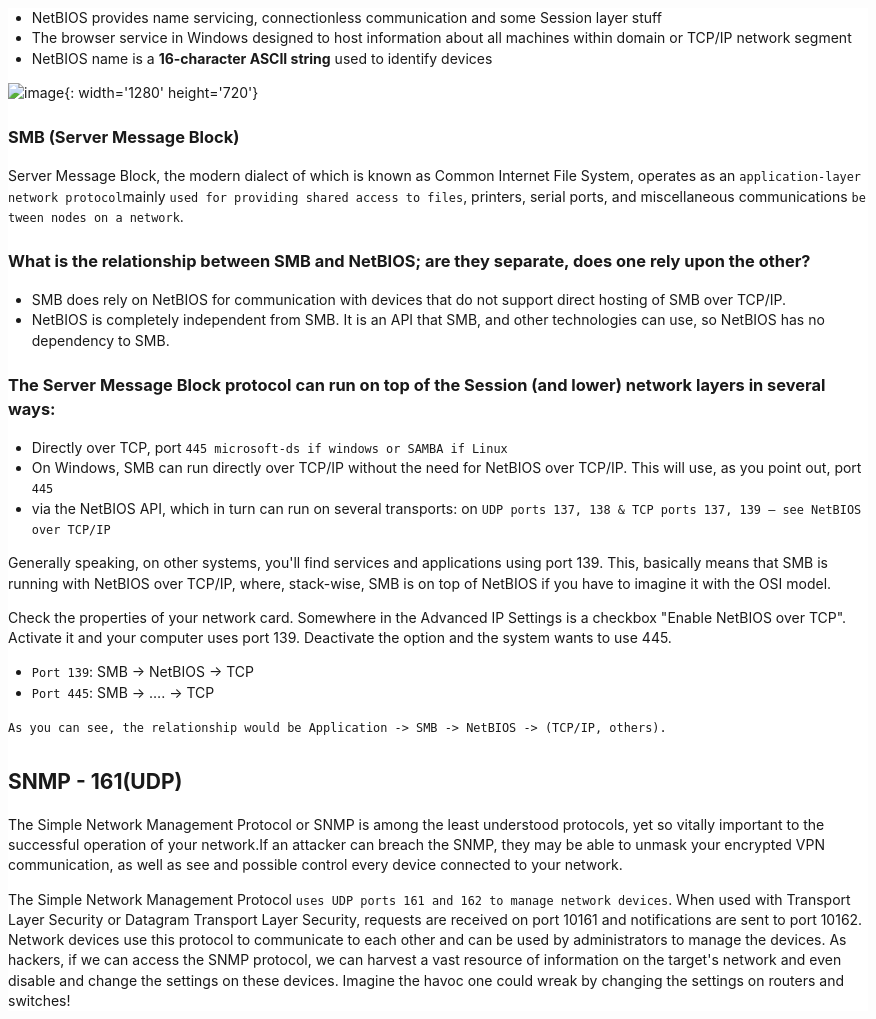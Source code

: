 - NetBIOS provides name servicing, connectionless communication and some Session layer stuff
- The browser service in Windows designed to host information about all machines within domain or TCP/IP network segment
- NetBIOS name is a **16-character ASCII string** used to identify devices
    
![image](https://i.postimg.cc/gj6NgWS0/screenshot-5.png){: width='1280' height='720'}
    

### SMB (Server Message Block)

Server Message Block, the modern dialect of which is known as Common Internet File System, operates as an `application-layer network protocol`mainly `used for providing shared access to files`, printers, serial ports, and miscellaneous communications `between nodes on a network`.

### What is the relationship between SMB and NetBIOS; are they separate, does one rely upon the other?

- SMB does rely on NetBIOS for communication with devices that do not support direct hosting of SMB over TCP/IP.
- NetBIOS is completely independent from SMB. It is an API that SMB, and other technologies can use, so NetBIOS has no dependency to SMB.

### The Server Message Block protocol can run on top of the Session (and lower) network layers in several ways:

- Directly over TCP, port `445 microsoft-ds if windows or SAMBA if Linux`
- On Windows, SMB can run directly over TCP/IP without the need for NetBIOS over TCP/IP. This will use, as you point out, port `445`
- via the NetBIOS API, which in turn can run on several transports: on `UDP ports 137, 138 & TCP ports 137, 139 – see NetBIOS over TCP/IP`

Generally speaking, on other systems, you'll find services and applications using port 139. This, basically means that SMB is running with NetBIOS over TCP/IP, where, stack-wise, SMB is on top of NetBIOS if you have to imagine it with the OSI model.

Check the properties of your network card. Somewhere in the Advanced IP Settings is a checkbox "Enable NetBIOS over TCP". Activate it and your computer uses port 139. Deactivate the option and the system wants to use 445.

- `Port 139`: SMB -> NetBIOS -> TCP
- `Port 445`: SMB -> …. -> TCP

`As you can see, the relationship would be Application -> SMB -> NetBIOS -> (TCP/IP, others).`

## **SNMP - 161(UDP)**

The Simple Network Management Protocol or SNMP is among the least understood protocols, yet so vitally important to the successful operation of your network.If an attacker can breach the SNMP, they may be able to unmask your encrypted VPN communication, as well as see and possible control every device connected to your network.

The Simple Network Management Protocol `uses UDP ports 161 and 162 to manage network devices`. When used with Transport Layer Security or Datagram Transport Layer Security, requests are received on port 10161 and notifications are sent to port 10162. Network devices use this protocol to communicate to each other and can be used by administrators to manage the devices. As hackers, if we can access the SNMP protocol, we can harvest a vast resource of information on the target's network and even disable and change the settings on these devices. Imagine the havoc one could wreak by changing the settings on routers and switches!
